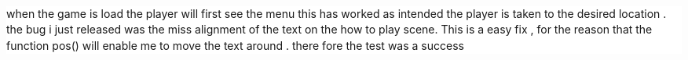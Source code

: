 when the game is load the player will first see the menu this has worked as intended  the player is taken to the desired location . the bug i just released was the miss alignment of the text on the how to play scene. This is a easy fix , for the reason that the function pos() will enable me to move the text around . there fore the test was a success

